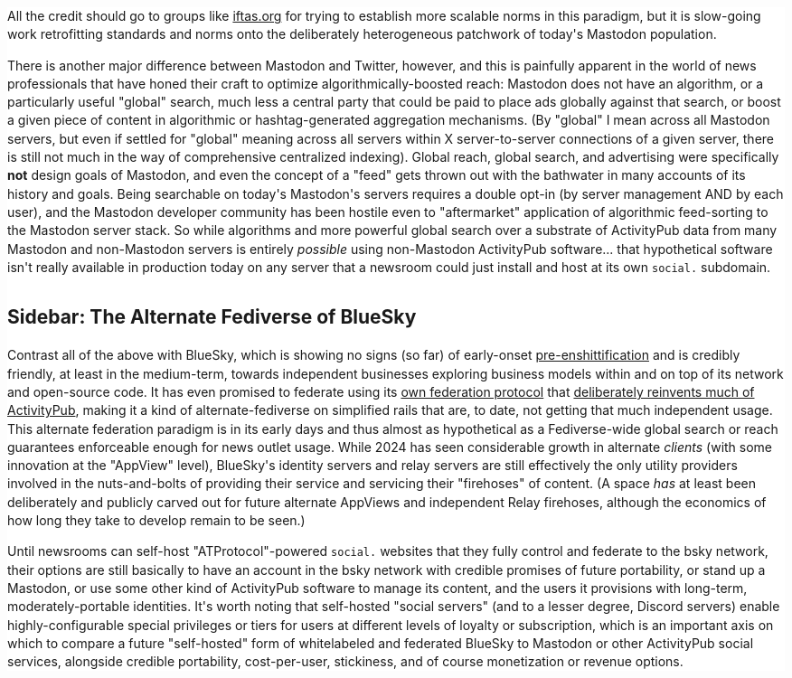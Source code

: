 All the credit should go to groups like [iftas.org](https://iftas.org) for trying to establish more scalable norms in this paradigm, but it is slow-going work retrofitting standards and norms onto the deliberately heterogeneous patchwork of today's Mastodon population.

There is another major difference between Mastodon and Twitter, however, and this is painfully apparent in the world of news professionals that have honed their craft to optimize algorithmically-boosted reach:
Mastodon does not have an algorithm, or a particularly useful "global" search, much less a central party that could be paid to place ads globally against that search, or boost a given piece of content in algorithmic or hashtag-generated aggregation mechanisms.
(By "global" I mean across all Mastodon servers, but even if settled for "global" meaning across all servers within X server-to-server connections of a given server, there is still not much in the way of comprehensive centralized indexing).
Global reach, global search, and advertising were specifically **not** design goals of Mastodon, and even the concept of a "feed" gets thrown out with the bathwater in many accounts of its history and goals.
Being searchable on today's Mastodon's servers requires a double opt-in (by server management AND by each user), and the Mastodon developer community has been hostile even to "aftermarket" application of algorithmic feed-sorting to the Mastodon server stack.
So while algorithms and more powerful global search over a substrate of ActivityPub data from many Mastodon and non-Mastodon servers is entirely _possible_ using non-Mastodon ActivityPub software... that hypothetical software isn't really available in production today on any server that a newsroom could just install and host at its own `social.` subdomain.

## Sidebar: The Alternate Fediverse of BlueSky

Contrast all of the above with BlueSky, which is showing no signs (so far) of early-onset [pre-enshittification](https://doctorow.medium.com/https-pluralistic-net-2024-04-04-teach-me-how-to-shruggie-kagi-caaa88c221f2) and is credibly friendly, at least in the medium-term, towards independent businesses exploring business models within and on top of its network and open-source code.
It has even promised to federate using its [own federation protocol](https://bsky.social/about/blog/5-5-2023-federation-architecture) that [deliberately reinvents much of ActivityPub](https://atproto.com/guides/faq#why-not-use-activitypub), making it a kind of alternate-fediverse on simplified rails that are, to date, not getting that much independent usage.
This alternate federation paradigm is in its early days and thus almost as hypothetical as a Fediverse-wide global search or reach guarantees enforceable enough for news outlet usage.
While 2024 has seen considerable growth in alternate _clients_ (with some innovation at the "AppView" level), BlueSky's identity servers and relay servers are still effectively the only utility providers involved in the nuts-and-bolts of providing their service and servicing their "firehoses" of content.
(A space _has_ at least been deliberately and publicly carved out for future alternate AppViews and independent Relay firehoses, although the economics of how long they take to develop remain to be seen.)

Until newsrooms can self-host "ATProtocol"-powered `social.` websites that they fully control and federate to the bsky network, their options are still basically to have an account in the bsky network with credible promises of future portability, or stand up a Mastodon, or use some other kind of ActivityPub software to manage its content, and the users it provisions with long-term, moderately-portable identities.
It's worth noting that self-hosted "social servers" (and to a lesser degree, Discord servers) enable highly-configurable special privileges or tiers for users at different levels of loyalty or subscription, which is an important axis on which to compare a future "self-hosted" form of whitelabeled and federated BlueSky to Mastodon or other ActivityPub social services, alongside credible portability, cost-per-user, stickiness, and of course monetization or revenue options.
